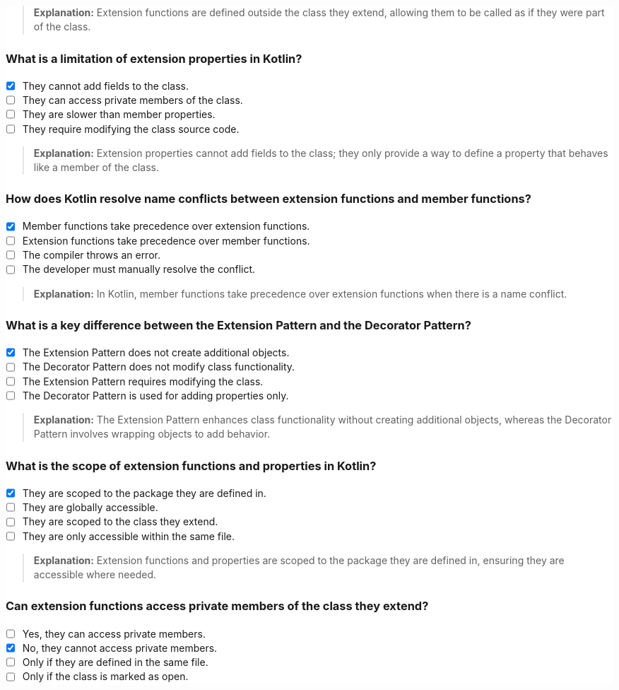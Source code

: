 > **Explanation:** Extension functions are defined outside the class they extend, allowing them to be called as if they were part of the class.

### What is a limitation of extension properties in Kotlin?

- [x] They cannot add fields to the class.
- [ ] They can access private members of the class.
- [ ] They are slower than member properties.
- [ ] They require modifying the class source code.

> **Explanation:** Extension properties cannot add fields to the class; they only provide a way to define a property that behaves like a member of the class.

### How does Kotlin resolve name conflicts between extension functions and member functions?

- [x] Member functions take precedence over extension functions.
- [ ] Extension functions take precedence over member functions.
- [ ] The compiler throws an error.
- [ ] The developer must manually resolve the conflict.

> **Explanation:** In Kotlin, member functions take precedence over extension functions when there is a name conflict.

### What is a key difference between the Extension Pattern and the Decorator Pattern?

- [x] The Extension Pattern does not create additional objects.
- [ ] The Decorator Pattern does not modify class functionality.
- [ ] The Extension Pattern requires modifying the class.
- [ ] The Decorator Pattern is used for adding properties only.

> **Explanation:** The Extension Pattern enhances class functionality without creating additional objects, whereas the Decorator Pattern involves wrapping objects to add behavior.

### What is the scope of extension functions and properties in Kotlin?

- [x] They are scoped to the package they are defined in.
- [ ] They are globally accessible.
- [ ] They are scoped to the class they extend.
- [ ] They are only accessible within the same file.

> **Explanation:** Extension functions and properties are scoped to the package they are defined in, ensuring they are accessible where needed.

### Can extension functions access private members of the class they extend?

- [ ] Yes, they can access private members.
- [x] No, they cannot access private members.
- [ ] Only if they are defined in the same file.
- [ ] Only if the class is marked as open.
